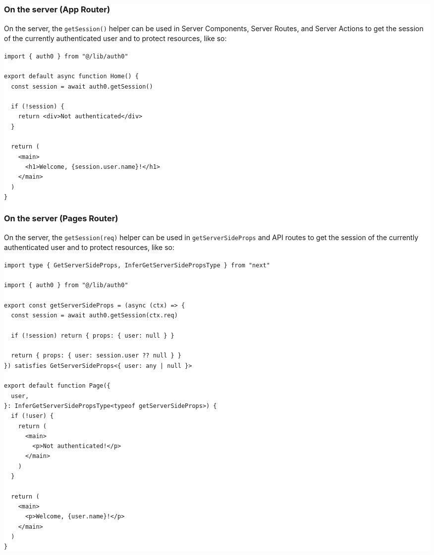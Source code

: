 ### On the server (App Router)

On the server, the `getSession()` helper can be used in Server Components, Server Routes, and Server Actions to get the session of the currently authenticated user and to protect resources, like so:

```tsx
import { auth0 } from "@/lib/auth0"

export default async function Home() {
  const session = await auth0.getSession()

  if (!session) {
    return <div>Not authenticated</div>
  }

  return (
    <main>
      <h1>Welcome, {session.user.name}!</h1>
    </main>
  )
}
```

### On the server (Pages Router)

On the server, the `getSession(req)` helper can be used in `getServerSideProps` and API routes to get the session of the currently authenticated user and to protect resources, like so:

```tsx
import type { GetServerSideProps, InferGetServerSidePropsType } from "next"

import { auth0 } from "@/lib/auth0"

export const getServerSideProps = (async (ctx) => {
  const session = await auth0.getSession(ctx.req)

  if (!session) return { props: { user: null } }

  return { props: { user: session.user ?? null } }
}) satisfies GetServerSideProps<{ user: any | null }>

export default function Page({
  user,
}: InferGetServerSidePropsType<typeof getServerSideProps>) {
  if (!user) {
    return (
      <main>
        <p>Not authenticated!</p>
      </main>
    )
  }

  return (
    <main>
      <p>Welcome, {user.name}!</p>
    </main>
  )
}
```
